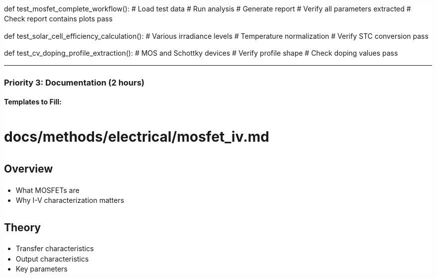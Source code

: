 def test_mosfet_complete_workflow():
    # Load test data
    # Run analysis
    # Generate report
    # Verify all parameters extracted
    # Check report contains plots
    pass

def test_solar_cell_efficiency_calculation():
    # Various irradiance levels
    # Temperature normalization
    # Verify STC conversion
    pass

def test_cv_doping_profile_extraction():
    # MOS and Schottky devices
    # Verify profile shape
    # Check doping values
    pass

-----

### Priority 3: Documentation (2 hours)

**Templates to Fill:**

# docs/methods/electrical/mosfet_iv.md

## Overview
- What MOSFETs are
- Why I-V characterization matters

## Theory
- Transfer characteristics
- Output characteristics  
- Key parameters
